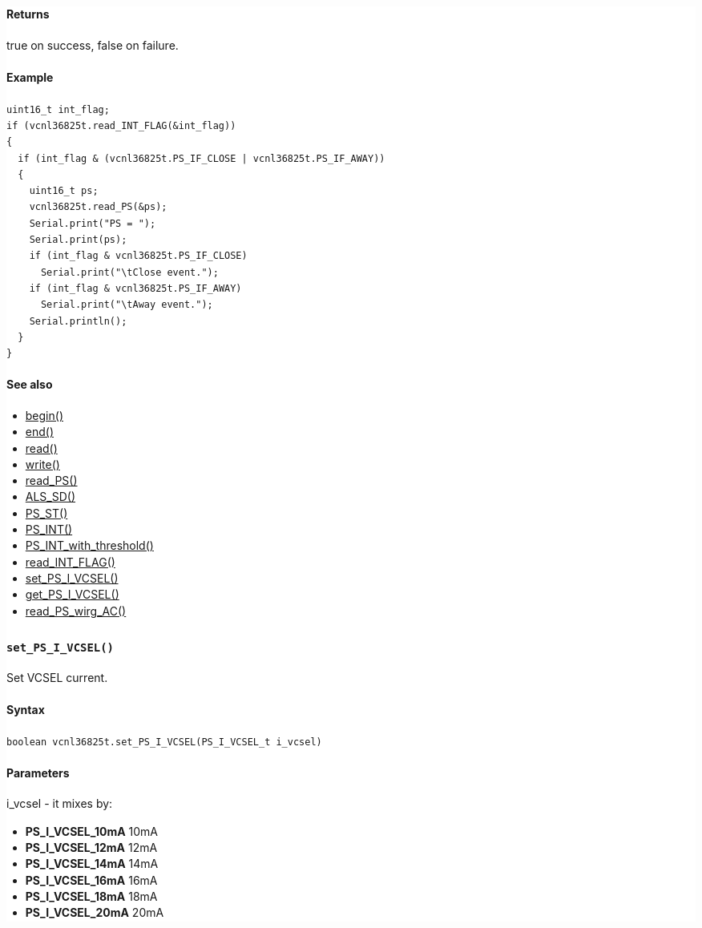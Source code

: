 #### Returns

true on success, false on failure.

#### Example

```
uint16_t int_flag;
if (vcnl36825t.read_INT_FLAG(&int_flag))
{
  if (int_flag & (vcnl36825t.PS_IF_CLOSE | vcnl36825t.PS_IF_AWAY))
  {
    uint16_t ps;
    vcnl36825t.read_PS(&ps);
    Serial.print("PS = ");
    Serial.print(ps);
    if (int_flag & vcnl36825t.PS_IF_CLOSE)
      Serial.print("\tClose event.");
    if (int_flag & vcnl36825t.PS_IF_AWAY)
      Serial.print("\tAway event.");
    Serial.println();
  }
}
```

#### See also

* [begin()](#begin)
* [end()](#end)
* [read()](#read)
* [write()](#write)
* [read_PS()](#read_PS)
* [ALS_SD()](#ALS_SD)
* [PS_ST()](#PS_ST)
* [PS_INT()](#PS_INT)
* [PS_INT_with_threshold()](#PS_INT_with_threshold)
* [read_INT_FLAG()](#read_INT_FLAG)
* [set_PS_I_VCSEL()](#set_PS_I_VCSEL)
* [get_PS_I_VCSEL()](#get_PS_I_VCSEL)
* [read_PS_wirg_AC()](#read_PS_with_AC)


### `set_PS_I_VCSEL()`

Set VCSEL current.

#### Syntax 

```
boolean vcnl36825t.set_PS_I_VCSEL(PS_I_VCSEL_t i_vcsel)
```

#### Parameters

i_vcsel - it mixes by:<BR>
- **PS_I_VCSEL_10mA** 10mA<BR>
- **PS_I_VCSEL_12mA** 12mA<BR>
- **PS_I_VCSEL_14mA** 14mA<BR>
- **PS_I_VCSEL_16mA** 16mA<BR>
- **PS_I_VCSEL_18mA** 18mA<BR>
- **PS_I_VCSEL_20mA** 20mA<BR>
